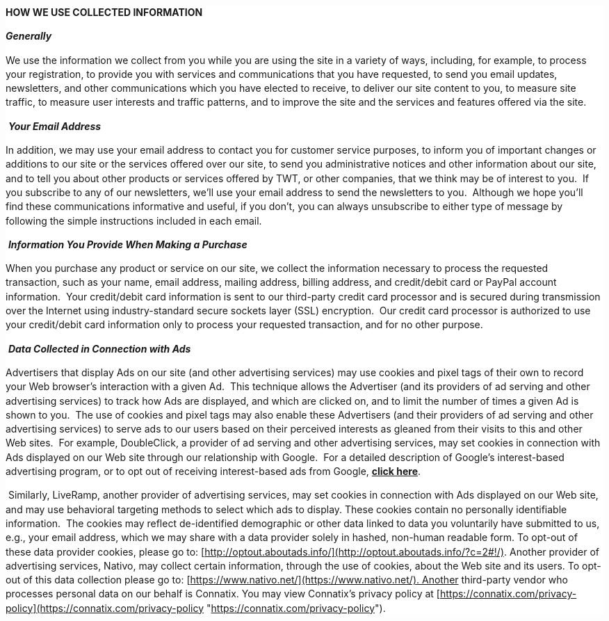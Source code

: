 **HOW WE USE COLLECTED INFORMATION**

**_Generally_**

We use the information we collect from you while you are using the site in a variety of ways, including, for example, to process your registration, to provide you with services and communications that you have requested, to send you email updates, newsletters, and other communications which you have elected to receive, to deliver our site content to you, to measure site traffic, to measure user interests and traffic patterns, and to improve the site and the services and features offered via the site.

 **_Your Email Address_**

In addition, we may use your email address to contact you for customer service purposes, to inform you of important changes or additions to our site or the services offered over our site, to send you administrative notices and other information about our site, and to tell you about other products or services offered by TWT, or other companies, that we think may be of interest to you.  If you subscribe to any of our newsletters, we’ll use your email address to send the newsletters to you.  Although we hope you’ll find these communications informative and useful, if you don’t, you can always unsubscribe to either type of message by following the simple instructions included in each email.

 **_Information You Provide When Making a Purchase_**

When you purchase any product or service on our site, we collect the information necessary to process the requested transaction, such as your name, email address, mailing address, billing address, and credit/debit card or PayPal account information.  Your credit/debit card information is sent to our third-party credit card processor and is secured during transmission over the Internet using industry-standard secure sockets layer (SSL) encryption.  Our credit card processor is authorized to use your credit/debit card information only to process your requested transaction, and for no other purpose.

 **_Data Collected in Connection with Ads_**

Advertisers that display Ads on our site (and other advertising services) may use cookies and pixel tags of their own to record your Web browser’s interaction with a given Ad.  This technique allows the Advertiser (and its providers of ad serving and other advertising services) to track how Ads are displayed, and which are clicked on, and to limit the number of times a given Ad is shown to you.  The use of cookies and pixel tags may also enable these Advertisers (and their providers of ad serving and other advertising services) to serve ads to our users based on their perceived interests as gleaned from their visits to this and other Web sites.  For example, DoubleClick, a provider of ad serving and other advertising services, may set cookies in connection with Ads displayed on our Web site through our relationship with Google.  For a detailed description of Google’s interest-based advertising program, or to opt out of receiving interest-based ads from Google, [**click here**](https://www.google.com/policies/technologies/ads/).

 Similarly, LiveRamp, another provider of advertising services, may set cookies in connection with Ads displayed on our Web site, and may use behavioral targeting methods to select which ads to display. These cookies contain no personally identifiable information.  The cookies may reflect de-identified demographic or other data linked to data you voluntarily have submitted to us, e.g., your email address, which we may share with a data provider solely in hashed, non-human readable form. To opt-out of these data provider cookies, please go to: [http://optout.aboutads.info/](http://optout.aboutads.info/?c=2#!/). Another provider of advertising services, Nativo, may collect certain information, through the use of cookies, about the Web site and its users. To opt-out of this data collection please go to: [https://www.nativo.net/](https://www.nativo.net/). Another third-party vendor who processes personal data on our behalf is Connatix. You may view Connatix’s privacy policy at [https://connatix.com/privacy-policy](https://connatix.com/privacy-policy "https://connatix.com/privacy-policy").
